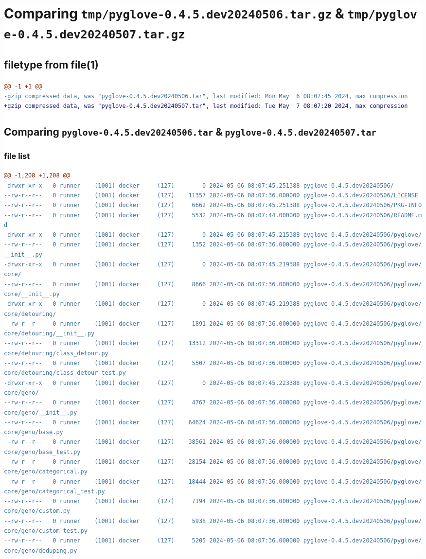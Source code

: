 # Comparing `tmp/pyglove-0.4.5.dev20240506.tar.gz` & `tmp/pyglove-0.4.5.dev20240507.tar.gz`

## filetype from file(1)

```diff
@@ -1 +1 @@
-gzip compressed data, was "pyglove-0.4.5.dev20240506.tar", last modified: Mon May  6 08:07:45 2024, max compression
+gzip compressed data, was "pyglove-0.4.5.dev20240507.tar", last modified: Tue May  7 08:07:20 2024, max compression
```

## Comparing `pyglove-0.4.5.dev20240506.tar` & `pyglove-0.4.5.dev20240507.tar`

### file list

```diff
@@ -1,208 +1,208 @@
-drwxr-xr-x   0 runner    (1001) docker     (127)        0 2024-05-06 08:07:45.251388 pyglove-0.4.5.dev20240506/
--rw-r--r--   0 runner    (1001) docker     (127)    11357 2024-05-06 08:07:36.000000 pyglove-0.4.5.dev20240506/LICENSE
--rw-r--r--   0 runner    (1001) docker     (127)     6662 2024-05-06 08:07:45.251388 pyglove-0.4.5.dev20240506/PKG-INFO
--rw-r--r--   0 runner    (1001) docker     (127)     5532 2024-05-06 08:07:44.000000 pyglove-0.4.5.dev20240506/README.md
-drwxr-xr-x   0 runner    (1001) docker     (127)        0 2024-05-06 08:07:45.215388 pyglove-0.4.5.dev20240506/pyglove/
--rw-r--r--   0 runner    (1001) docker     (127)     1352 2024-05-06 08:07:36.000000 pyglove-0.4.5.dev20240506/pyglove/__init__.py
-drwxr-xr-x   0 runner    (1001) docker     (127)        0 2024-05-06 08:07:45.219388 pyglove-0.4.5.dev20240506/pyglove/core/
--rw-r--r--   0 runner    (1001) docker     (127)     8666 2024-05-06 08:07:36.000000 pyglove-0.4.5.dev20240506/pyglove/core/__init__.py
-drwxr-xr-x   0 runner    (1001) docker     (127)        0 2024-05-06 08:07:45.219388 pyglove-0.4.5.dev20240506/pyglove/core/detouring/
--rw-r--r--   0 runner    (1001) docker     (127)     1891 2024-05-06 08:07:36.000000 pyglove-0.4.5.dev20240506/pyglove/core/detouring/__init__.py
--rw-r--r--   0 runner    (1001) docker     (127)    13312 2024-05-06 08:07:36.000000 pyglove-0.4.5.dev20240506/pyglove/core/detouring/class_detour.py
--rw-r--r--   0 runner    (1001) docker     (127)     5507 2024-05-06 08:07:36.000000 pyglove-0.4.5.dev20240506/pyglove/core/detouring/class_detour_test.py
-drwxr-xr-x   0 runner    (1001) docker     (127)        0 2024-05-06 08:07:45.223388 pyglove-0.4.5.dev20240506/pyglove/core/geno/
--rw-r--r--   0 runner    (1001) docker     (127)     4767 2024-05-06 08:07:36.000000 pyglove-0.4.5.dev20240506/pyglove/core/geno/__init__.py
--rw-r--r--   0 runner    (1001) docker     (127)    64624 2024-05-06 08:07:36.000000 pyglove-0.4.5.dev20240506/pyglove/core/geno/base.py
--rw-r--r--   0 runner    (1001) docker     (127)    38561 2024-05-06 08:07:36.000000 pyglove-0.4.5.dev20240506/pyglove/core/geno/base_test.py
--rw-r--r--   0 runner    (1001) docker     (127)    28154 2024-05-06 08:07:36.000000 pyglove-0.4.5.dev20240506/pyglove/core/geno/categorical.py
--rw-r--r--   0 runner    (1001) docker     (127)    18444 2024-05-06 08:07:36.000000 pyglove-0.4.5.dev20240506/pyglove/core/geno/categorical_test.py
--rw-r--r--   0 runner    (1001) docker     (127)     7194 2024-05-06 08:07:36.000000 pyglove-0.4.5.dev20240506/pyglove/core/geno/custom.py
--rw-r--r--   0 runner    (1001) docker     (127)     5938 2024-05-06 08:07:36.000000 pyglove-0.4.5.dev20240506/pyglove/core/geno/custom_test.py
--rw-r--r--   0 runner    (1001) docker     (127)     5205 2024-05-06 08:07:36.000000 pyglove-0.4.5.dev20240506/pyglove/core/geno/deduping.py
```